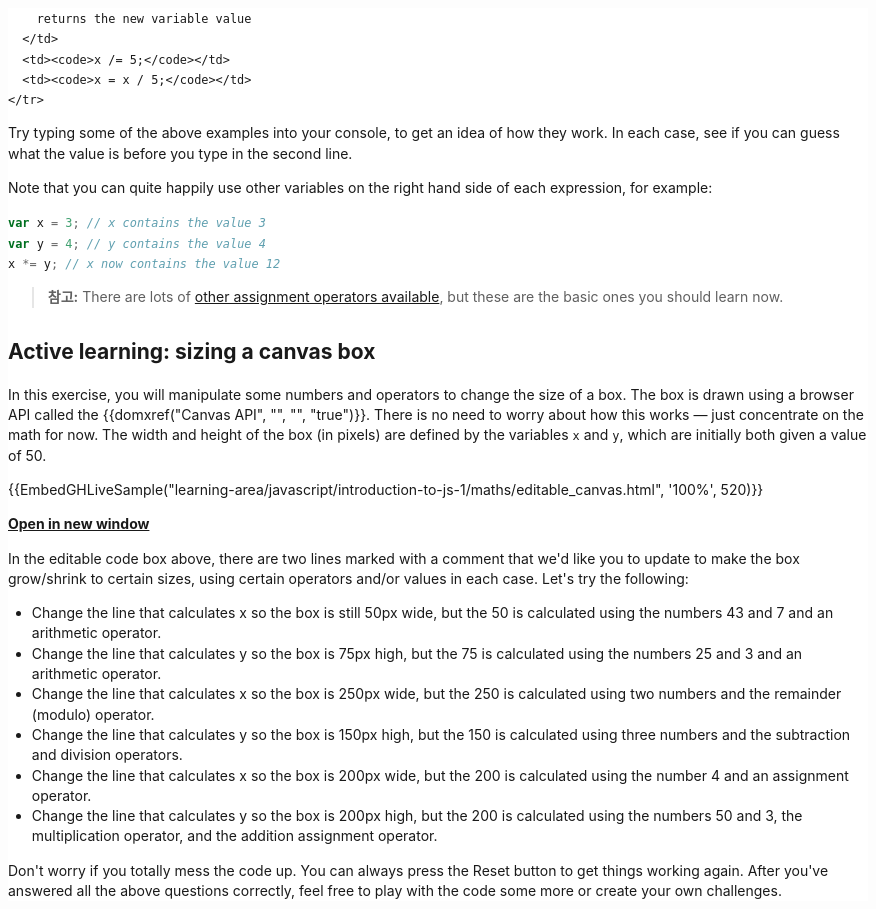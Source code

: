         returns the new variable value
      </td>
      <td><code>x /= 5;</code></td>
      <td><code>x = x / 5;</code></td>
    </tr>
  </tbody>
</table>

Try typing some of the above examples into your console, to get an idea of how they work. In each case, see if you can guess what the value is before you type in the second line.

Note that you can quite happily use other variables on the right hand side of each expression, for example:

```js
var x = 3; // x contains the value 3
var y = 4; // y contains the value 4
x *= y; // x now contains the value 12
```

> **참고:** There are lots of [other assignment operators available](/ko/docs/Web/JavaScript/Guide/Expressions_and_Operators#할당_연산자), but these are the basic ones you should learn now.

## Active learning: sizing a canvas box

In this exercise, you will manipulate some numbers and operators to change the size of a box. The box is drawn using a browser API called the {{domxref("Canvas API", "", "", "true")}}. There is no need to worry about how this works — just concentrate on the math for now. The width and height of the box (in pixels) are defined by the variables `x` and `y`, which are initially both given a value of 50.

{{EmbedGHLiveSample("learning-area/javascript/introduction-to-js-1/maths/editable_canvas.html", '100%', 520)}}

**[Open in new window](https://mdn.github.io/learning-area/javascript/introduction-to-js-1/maths/editable_canvas.html)**

In the editable code box above, there are two lines marked with a comment that we'd like you to update to make the box grow/shrink to certain sizes, using certain operators and/or values in each case. Let's try the following:

- Change the line that calculates x so the box is still 50px wide, but the 50 is calculated using the numbers 43 and 7 and an arithmetic operator.
- Change the line that calculates y so the box is 75px high, but the 75 is calculated using the numbers 25 and 3 and an arithmetic operator.
- Change the line that calculates x so the box is 250px wide, but the 250 is calculated using two numbers and the remainder (modulo) operator.
- Change the line that calculates y so the box is 150px high, but the 150 is calculated using three numbers and the subtraction and division operators.
- Change the line that calculates x so the box is 200px wide, but the 200 is calculated using the number 4 and an assignment operator.
- Change the line that calculates y so the box is 200px high, but the 200 is calculated using the numbers 50 and 3, the multiplication operator, and the addition assignment operator.

Don't worry if you totally mess the code up. You can always press the Reset button to get things working again. After you've answered all the above questions correctly, feel free to play with the code some more or create your own challenges.
